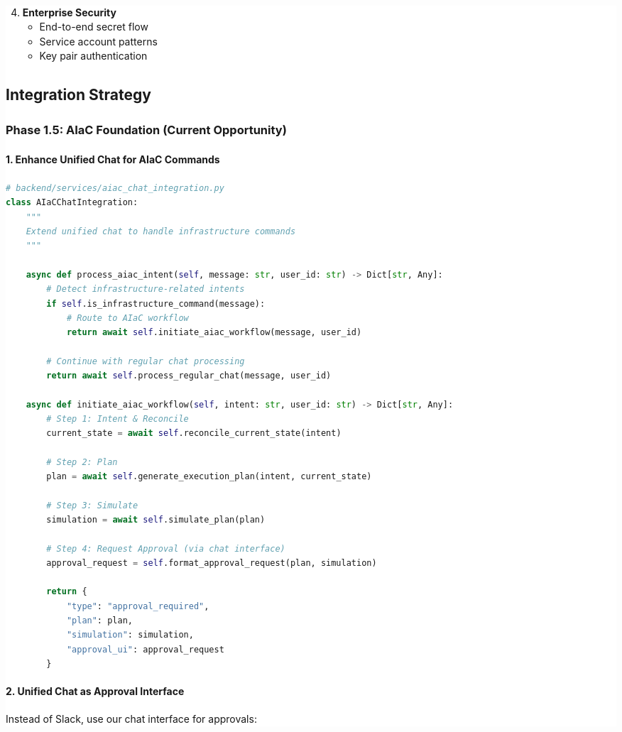 4. **Enterprise Security**
   - End-to-end secret flow
   - Service account patterns
   - Key pair authentication

## Integration Strategy

### Phase 1.5: AIaC Foundation (Current Opportunity)

#### 1. Enhance Unified Chat for AIaC Commands

```python
# backend/services/aiac_chat_integration.py
class AIaCChatIntegration:
    """
    Extend unified chat to handle infrastructure commands
    """
    
    async def process_aiac_intent(self, message: str, user_id: str) -> Dict[str, Any]:
        # Detect infrastructure-related intents
        if self.is_infrastructure_command(message):
            # Route to AIaC workflow
            return await self.initiate_aiac_workflow(message, user_id)
        
        # Continue with regular chat processing
        return await self.process_regular_chat(message, user_id)
    
    async def initiate_aiac_workflow(self, intent: str, user_id: str) -> Dict[str, Any]:
        # Step 1: Intent & Reconcile
        current_state = await self.reconcile_current_state(intent)
        
        # Step 2: Plan
        plan = await self.generate_execution_plan(intent, current_state)
        
        # Step 3: Simulate
        simulation = await self.simulate_plan(plan)
        
        # Step 4: Request Approval (via chat interface)
        approval_request = self.format_approval_request(plan, simulation)
        
        return {
            "type": "approval_required",
            "plan": plan,
            "simulation": simulation,
            "approval_ui": approval_request
        }
```

#### 2. Unified Chat as Approval Interface

Instead of Slack, use our chat interface for approvals:
